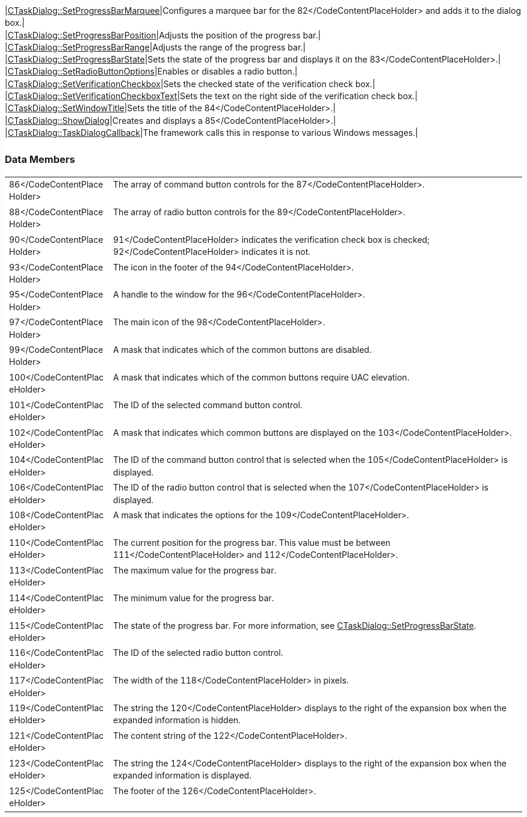 |[CTaskDialog::SetProgressBarMarquee](#ctaskdialog__setprogressbarmarquee)|Configures a marquee bar for the <CodeContentPlaceHolder>82\</CodeContentPlaceHolder> and adds it to the dialog box.|  
|[CTaskDialog::SetProgressBarPosition](#ctaskdialog__setprogressbarposition)|Adjusts the position of the progress bar.|  
|[CTaskDialog::SetProgressBarRange](#ctaskdialog__setprogressbarrange)|Adjusts the range of the progress bar.|  
|[CTaskDialog::SetProgressBarState](#ctaskdialog__setprogressbarstate)|Sets the state of the progress bar and displays it on the <CodeContentPlaceHolder>83\</CodeContentPlaceHolder>.|  
|[CTaskDialog::SetRadioButtonOptions](#ctaskdialog__setradiobuttonoptions)|Enables or disables a radio button.|  
|[CTaskDialog::SetVerificationCheckbox](#ctaskdialog__setverificationcheckbox)|Sets the checked state of the verification check box.|  
|[CTaskDialog::SetVerificationCheckboxText](#ctaskdialog__setverificationcheckboxtext)|Sets the text on the right side of the verification check box.|  
|[CTaskDialog::SetWindowTitle](#ctaskdialog__setwindowtitle)|Sets the title of the <CodeContentPlaceHolder>84\</CodeContentPlaceHolder>.|  
|[CTaskDialog::ShowDialog](#ctaskdialog__showdialog)|Creates and displays a <CodeContentPlaceHolder>85\</CodeContentPlaceHolder>.|  
|[CTaskDialog::TaskDialogCallback](#ctaskdialog__taskdialogcallback)|The framework calls this in response to various Windows messages.|  
  
### Data Members  
  
|||  
|-|-|  
|<CodeContentPlaceHolder>86\</CodeContentPlaceHolder>|The array of command button controls for the <CodeContentPlaceHolder>87\</CodeContentPlaceHolder>.|  
|<CodeContentPlaceHolder>88\</CodeContentPlaceHolder>|The array of radio button controls for the <CodeContentPlaceHolder>89\</CodeContentPlaceHolder>.|  
|<CodeContentPlaceHolder>90\</CodeContentPlaceHolder>|<CodeContentPlaceHolder>91\</CodeContentPlaceHolder> indicates the verification check box is checked; <CodeContentPlaceHolder>92\</CodeContentPlaceHolder> indicates it is not.|  
|<CodeContentPlaceHolder>93\</CodeContentPlaceHolder>|The icon in the footer of the <CodeContentPlaceHolder>94\</CodeContentPlaceHolder>.|  
|<CodeContentPlaceHolder>95\</CodeContentPlaceHolder>|A handle to the window for the <CodeContentPlaceHolder>96\</CodeContentPlaceHolder>.|  
|<CodeContentPlaceHolder>97\</CodeContentPlaceHolder>|The main icon of the <CodeContentPlaceHolder>98\</CodeContentPlaceHolder>.|  
|<CodeContentPlaceHolder>99\</CodeContentPlaceHolder>|A mask that indicates which of the common buttons are disabled.|  
|<CodeContentPlaceHolder>100\</CodeContentPlaceHolder>|A mask that indicates which of the common buttons require UAC elevation.|  
|<CodeContentPlaceHolder>101\</CodeContentPlaceHolder>|The ID of the selected command button control.|  
|<CodeContentPlaceHolder>102\</CodeContentPlaceHolder>|A mask that indicates which common buttons are displayed on the <CodeContentPlaceHolder>103\</CodeContentPlaceHolder>.|  
|<CodeContentPlaceHolder>104\</CodeContentPlaceHolder>|The ID of the command button control that is selected when the <CodeContentPlaceHolder>105\</CodeContentPlaceHolder> is displayed.|  
|<CodeContentPlaceHolder>106\</CodeContentPlaceHolder>|The ID of the radio button control that is selected when the <CodeContentPlaceHolder>107\</CodeContentPlaceHolder> is displayed.|  
|<CodeContentPlaceHolder>108\</CodeContentPlaceHolder>|A mask that indicates the options for the <CodeContentPlaceHolder>109\</CodeContentPlaceHolder>.|  
|<CodeContentPlaceHolder>110\</CodeContentPlaceHolder>|The current position for the progress bar.  This value must be between <CodeContentPlaceHolder>111\</CodeContentPlaceHolder> and <CodeContentPlaceHolder>112\</CodeContentPlaceHolder>.|  
|<CodeContentPlaceHolder>113\</CodeContentPlaceHolder>|The maximum value for the progress bar.|  
|<CodeContentPlaceHolder>114\</CodeContentPlaceHolder>|The minimum value for the progress bar.|  
|<CodeContentPlaceHolder>115\</CodeContentPlaceHolder>|The state of the progress bar. For more information, see [CTaskDialog::SetProgressBarState](#ctaskdialog__setprogressbarstate).|  
|<CodeContentPlaceHolder>116\</CodeContentPlaceHolder>|The ID of the selected radio button control.|  
|<CodeContentPlaceHolder>117\</CodeContentPlaceHolder>|The width of the <CodeContentPlaceHolder>118\</CodeContentPlaceHolder> in pixels.|  
|<CodeContentPlaceHolder>119\</CodeContentPlaceHolder>|The string the <CodeContentPlaceHolder>120\</CodeContentPlaceHolder> displays to the right of the expansion box when the expanded information is hidden.|  
|<CodeContentPlaceHolder>121\</CodeContentPlaceHolder>|The content string of the <CodeContentPlaceHolder>122\</CodeContentPlaceHolder>.|  
|<CodeContentPlaceHolder>123\</CodeContentPlaceHolder>|The string the <CodeContentPlaceHolder>124\</CodeContentPlaceHolder> displays to the right of the expansion box when the expanded information is displayed.|  
|<CodeContentPlaceHolder>125\</CodeContentPlaceHolder>|The footer of the <CodeContentPlaceHolder>126\</CodeContentPlaceHolder>.|  